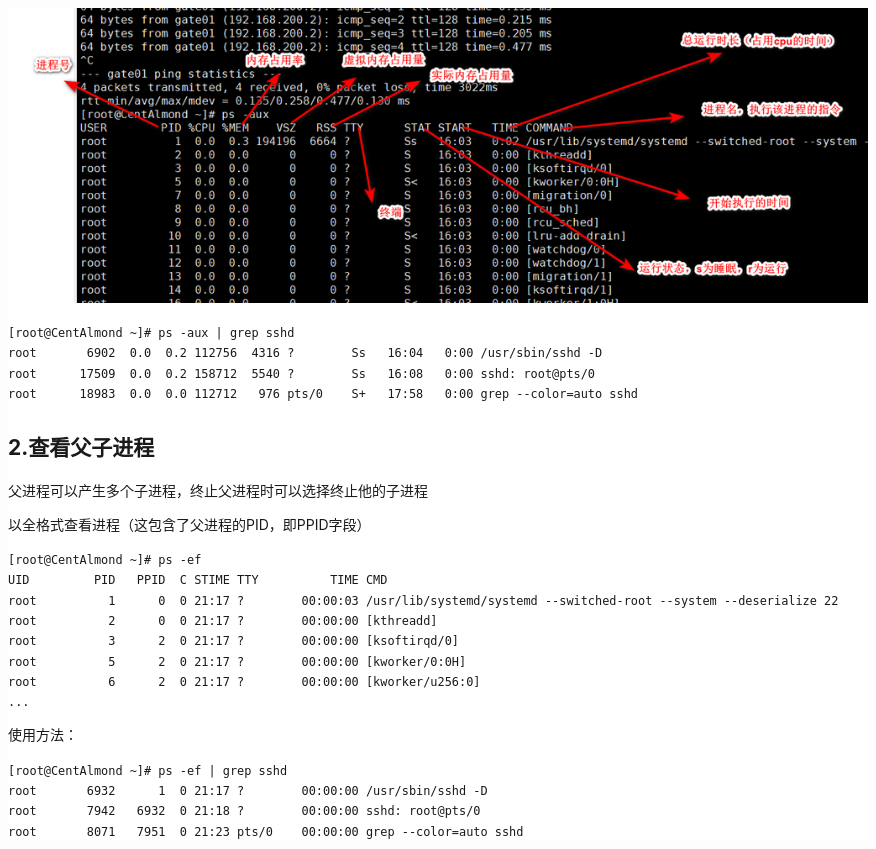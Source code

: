 ![image-20220517175736312](LinuxNote.assets/image-20220517175736312.png)



```
[root@CentAlmond ~]# ps -aux | grep sshd
root       6902  0.0  0.2 112756  4316 ?        Ss   16:04   0:00 /usr/sbin/sshd -D
root      17509  0.0  0.2 158712  5540 ?        Ss   16:08   0:00 sshd: root@pts/0
root      18983  0.0  0.0 112712   976 pts/0    S+   17:58   0:00 grep --color=auto sshd

```



## 2.查看父子进程

父进程可以产生多个子进程，终止父进程时可以选择终止他的子进程



以全格式查看进程（这包含了父进程的PID，即PPID字段）

```
[root@CentAlmond ~]# ps -ef
UID         PID   PPID  C STIME TTY          TIME CMD
root          1      0  0 21:17 ?        00:00:03 /usr/lib/systemd/systemd --switched-root --system --deserialize 22
root          2      0  0 21:17 ?        00:00:00 [kthreadd]
root          3      2  0 21:17 ?        00:00:00 [ksoftirqd/0]
root          5      2  0 21:17 ?        00:00:00 [kworker/0:0H]
root          6      2  0 21:17 ?        00:00:00 [kworker/u256:0]
...
```

使用方法：

```
[root@CentAlmond ~]# ps -ef | grep sshd
root       6932      1  0 21:17 ?        00:00:00 /usr/sbin/sshd -D
root       7942   6932  0 21:18 ?        00:00:00 sshd: root@pts/0
root       8071   7951  0 21:23 pts/0    00:00:00 grep --color=auto sshd
```
